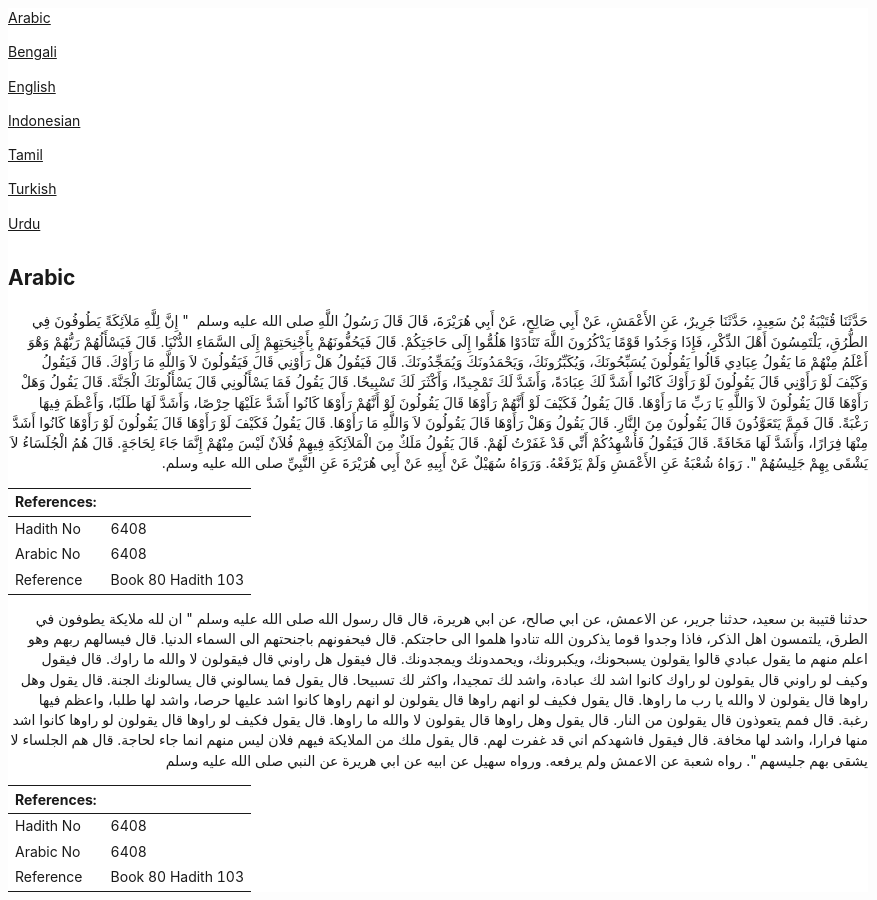 [Arabic](#arabic)

[Bengali](#bengali)

[English](#english)

[Indonesian](#indonesian)

[Tamil](#tamil)

[Turkish](#turkish)

[Urdu](#urdu)

## Arabic


<div dir="rtl" lang="ar" style={{fontSize:'larger',backgroundColor:'#f8f9fa',padding:20}}>
حَدَّثَنَا قُتَيْبَةُ بْنُ سَعِيدٍ، حَدَّثَنَا جَرِيرٌ، عَنِ الأَعْمَشِ، عَنْ أَبِي صَالِحٍ، عَنْ أَبِي هُرَيْرَةَ، قَالَ قَالَ رَسُولُ اللَّهِ صلى الله عليه وسلم ‏ "‏ إِنَّ لِلَّهِ مَلاَئِكَةً يَطُوفُونَ فِي الطُّرُقِ، يَلْتَمِسُونَ أَهْلَ الذِّكْرِ، فَإِذَا وَجَدُوا قَوْمًا يَذْكُرُونَ اللَّهَ تَنَادَوْا هَلُمُّوا إِلَى حَاجَتِكُمْ‏.‏ قَالَ فَيَحُفُّونَهُمْ بِأَجْنِحَتِهِمْ إِلَى السَّمَاءِ الدُّنْيَا‏.‏ قَالَ فَيَسْأَلُهُمْ رَبُّهُمْ وَهْوَ أَعْلَمُ مِنْهُمْ مَا يَقُولُ عِبَادِي قَالُوا يَقُولُونَ يُسَبِّحُونَكَ، وَيُكَبِّرُونَكَ، وَيَحْمَدُونَكَ وَيُمَجِّدُونَكَ‏.‏ قَالَ فَيَقُولُ هَلْ رَأَوْنِي قَالَ فَيَقُولُونَ لاَ وَاللَّهِ مَا رَأَوْكَ‏.‏ قَالَ فَيَقُولُ وَكَيْفَ لَوْ رَأَوْنِي قَالَ يَقُولُونَ لَوْ رَأَوْكَ كَانُوا أَشَدَّ لَكَ عِبَادَةً، وَأَشَدَّ لَكَ تَمْجِيدًا، وَأَكْثَرَ لَكَ تَسْبِيحًا‏.‏ قَالَ يَقُولُ فَمَا يَسْأَلُونِي قَالَ يَسْأَلُونَكَ الْجَنَّةَ‏.‏ قَالَ يَقُولُ وَهَلْ رَأَوْهَا قَالَ يَقُولُونَ لاَ وَاللَّهِ يَا رَبِّ مَا رَأَوْهَا‏.‏ قَالَ يَقُولُ فَكَيْفَ لَوْ أَنَّهُمْ رَأَوْهَا قَالَ يَقُولُونَ لَوْ أَنَّهُمْ رَأَوْهَا كَانُوا أَشَدَّ عَلَيْهَا حِرْصًا، وَأَشَدَّ لَهَا طَلَبًا، وَأَعْظَمَ فِيهَا رَغْبَةً‏.‏ قَالَ فَمِمَّ يَتَعَوَّذُونَ قَالَ يَقُولُونَ مِنَ النَّارِ‏.‏ قَالَ يَقُولُ وَهَلْ رَأَوْهَا قَالَ يَقُولُونَ لاَ وَاللَّهِ مَا رَأَوْهَا‏.‏ قَالَ يَقُولُ فَكَيْفَ لَوْ رَأَوْهَا قَالَ يَقُولُونَ لَوْ رَأَوْهَا كَانُوا أَشَدَّ مِنْهَا فِرَارًا، وَأَشَدَّ لَهَا مَخَافَةً‏.‏ قَالَ فَيَقُولُ فَأُشْهِدُكُمْ أَنِّي قَدْ غَفَرْتُ لَهُمْ‏.‏ قَالَ يَقُولُ مَلَكٌ مِنَ الْمَلاَئِكَةِ فِيهِمْ فُلاَنٌ لَيْسَ مِنْهُمْ إِنَّمَا جَاءَ لِحَاجَةٍ‏.‏ قَالَ هُمُ الْجُلَسَاءُ لاَ يَشْقَى بِهِمْ جَلِيسُهُمْ ‏"‏‏.‏ رَوَاهُ شُعْبَةُ عَنِ الأَعْمَشِ وَلَمْ يَرْفَعْهُ‏.‏ وَرَوَاهُ سُهَيْلٌ عَنْ أَبِيهِ عَنْ أَبِي هُرَيْرَةَ عَنِ النَّبِيِّ صلى الله عليه وسلم‏.‏
</div>
<div style={{backgroundColor:'#f8f9fa',padding:20, marginBottom: 10}}><table> <thead> <tr> <th>References:</th> <th></th> </tr> </thead> <tbody><tr><td>Hadith No</td><td>6408</td></tr><tr><td>Arabic No</td><td>6408</td></tr><tr><td>Reference</td><td>Book 80 Hadith 103</td></tr></tbody></table></div>


<div dir="rtl" lang="ar" style={{fontSize:'larger',backgroundColor:'#f8f9fa',padding:20}}>
حدثنا قتيبة بن سعيد، حدثنا جرير، عن الاعمش، عن ابي صالح، عن ابي هريرة، قال قال رسول الله صلى الله عليه وسلم " ان لله ملايكة يطوفون في الطرق، يلتمسون اهل الذكر، فاذا وجدوا قوما يذكرون الله تنادوا هلموا الى حاجتكم. قال فيحفونهم باجنحتهم الى السماء الدنيا. قال فيسالهم ربهم وهو اعلم منهم ما يقول عبادي قالوا يقولون يسبحونك، ويكبرونك، ويحمدونك ويمجدونك. قال فيقول هل راوني قال فيقولون لا والله ما راوك. قال فيقول وكيف لو راوني قال يقولون لو راوك كانوا اشد لك عبادة، واشد لك تمجيدا، واكثر لك تسبيحا. قال يقول فما يسالوني قال يسالونك الجنة. قال يقول وهل راوها قال يقولون لا والله يا رب ما راوها. قال يقول فكيف لو انهم راوها قال يقولون لو انهم راوها كانوا اشد عليها حرصا، واشد لها طلبا، واعظم فيها رغبة. قال فمم يتعوذون قال يقولون من النار. قال يقول وهل راوها قال يقولون لا والله ما راوها. قال يقول فكيف لو راوها قال يقولون لو راوها كانوا اشد منها فرارا، واشد لها مخافة. قال فيقول فاشهدكم اني قد غفرت لهم. قال يقول ملك من الملايكة فيهم فلان ليس منهم انما جاء لحاجة. قال هم الجلساء لا يشقى بهم جليسهم ". رواه شعبة عن الاعمش ولم يرفعه. ورواه سهيل عن ابيه عن ابي هريرة عن النبي صلى الله عليه وسلم
</div>
<div style={{backgroundColor:'#f8f9fa',padding:20, marginBottom: 10}}><table> <thead> <tr> <th>References:</th> <th></th> </tr> </thead> <tbody><tr><td>Hadith No</td><td>6408</td></tr><tr><td>Arabic No</td><td>6408</td></tr><tr><td>Reference</td><td>Book 80 Hadith 103</td></tr></tbody></table></div>
